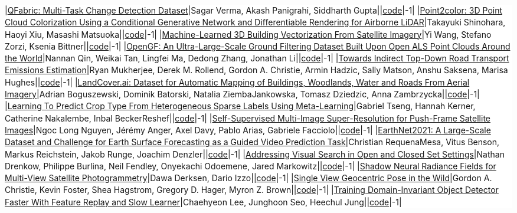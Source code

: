 |[QFabric: Multi-Task Change Detection Dataset](https://openaccess.thecvf.com/content/CVPR2021W/EarthVision/html/Verma_QFabric_Multi-Task_Change_Detection_Dataset_CVPRW_2021_paper.html)|Sagar Verma, Akash Panigrahi, Siddharth Gupta||[code](https://paperswithcode.com/search?q_meta=&q_type=&q=QFabric:+Multi-Task+Change+Detection+Dataset)|-1|
|[Point2color: 3D Point Cloud Colorization Using a Conditional Generative Network and Differentiable Rendering for Airborne LiDAR](https://openaccess.thecvf.com/content/CVPR2021W/EarthVision/html/Shinohara_Point2color_3D_Point_Cloud_Colorization_Using_a_Conditional_Generative_Network_CVPRW_2021_paper.html)|Takayuki Shinohara, Haoyi Xiu, Masashi Matsuoka||[code](https://paperswithcode.com/search?q_meta=&q_type=&q=Point2color:+3D+Point+Cloud+Colorization+Using+a+Conditional+Generative+Network+and+Differentiable+Rendering+for+Airborne+LiDAR)|-1|
|[Machine-Learned 3D Building Vectorization From Satellite Imagery](https://openaccess.thecvf.com/content/CVPR2021W/EarthVision/html/Wang_Machine-Learned_3D_Building_Vectorization_From_Satellite_Imagery_CVPRW_2021_paper.html)|Yi Wang, Stefano Zorzi, Ksenia Bittner||[code](https://paperswithcode.com/search?q_meta=&q_type=&q=Machine-Learned+3D+Building+Vectorization+From+Satellite+Imagery)|-1|
|[OpenGF: An Ultra-Large-Scale Ground Filtering Dataset Built Upon Open ALS Point Clouds Around the World](https://openaccess.thecvf.com/content/CVPR2021W/EarthVision/html/Qin_OpenGF_An_Ultra-Large-Scale_Ground_Filtering_Dataset_Built_Upon_Open_ALS_CVPRW_2021_paper.html)|Nannan Qin, Weikai Tan, Lingfei Ma, Dedong Zhang, Jonathan Li||[code](https://paperswithcode.com/search?q_meta=&q_type=&q=OpenGF:+An+Ultra-Large-Scale+Ground+Filtering+Dataset+Built+Upon+Open+ALS+Point+Clouds+Around+the+World)|-1|
|[Towards Indirect Top-Down Road Transport Emissions Estimation](https://openaccess.thecvf.com/content/CVPR2021W/EarthVision/html/Mukherjee_Towards_Indirect_Top-Down_Road_Transport_Emissions_Estimation_CVPRW_2021_paper.html)|Ryan Mukherjee, Derek M. Rollend, Gordon A. Christie, Armin Hadzic, Sally Matson, Anshu Saksena, Marisa Hughes||[code](https://paperswithcode.com/search?q_meta=&q_type=&q=Towards+Indirect+Top-Down+Road+Transport+Emissions+Estimation)|-1|
|[LandCover.ai: Dataset for Automatic Mapping of Buildings, Woodlands, Water and Roads From Aerial Imagery](https://openaccess.thecvf.com/content/CVPR2021W/EarthVision/html/Boguszewski_LandCover.ai_Dataset_for_Automatic_Mapping_of_Buildings_Woodlands_Water_and_CVPRW_2021_paper.html)|Adrian Boguszewski, Dominik Batorski, Natalia ZiembaJankowska, Tomasz Dziedzic, Anna Zambrzycka||[code](https://paperswithcode.com/search?q_meta=&q_type=&q=LandCover.ai:+Dataset+for+Automatic+Mapping+of+Buildings,+Woodlands,+Water+and+Roads+From+Aerial+Imagery)|-1|
|[Learning To Predict Crop Type From Heterogeneous Sparse Labels Using Meta-Learning](https://openaccess.thecvf.com/content/CVPR2021W/EarthVision/html/Tseng_Learning_To_Predict_Crop_Type_From_Heterogeneous_Sparse_Labels_Using_CVPRW_2021_paper.html)|Gabriel Tseng, Hannah Kerner, Catherine Nakalembe, Inbal BeckerReshef||[code](https://paperswithcode.com/search?q_meta=&q_type=&q=Learning+To+Predict+Crop+Type+From+Heterogeneous+Sparse+Labels+Using+Meta-Learning)|-1|
|[Self-Supervised Multi-Image Super-Resolution for Push-Frame Satellite Images](https://openaccess.thecvf.com/content/CVPR2021W/EarthVision/html/Nguyen_Self-Supervised_Multi-Image_Super-Resolution_for_Push-Frame_Satellite_Images_CVPRW_2021_paper.html)|Ngoc Long Nguyen, Jérémy Anger, Axel Davy, Pablo Arias, Gabriele Facciolo||[code](https://paperswithcode.com/search?q_meta=&q_type=&q=Self-Supervised+Multi-Image+Super-Resolution+for+Push-Frame+Satellite+Images)|-1|
|[EarthNet2021: A Large-Scale Dataset and Challenge for Earth Surface Forecasting as a Guided Video Prediction Task](https://openaccess.thecvf.com/content/CVPR2021W/EarthVision/html/Requena-Mesa_EarthNet2021_A_Large-Scale_Dataset_and_Challenge_for_Earth_Surface_Forecasting_CVPRW_2021_paper.html)|Christian RequenaMesa, Vitus Benson, Markus Reichstein, Jakob Runge, Joachim Denzler||[code](https://paperswithcode.com/search?q_meta=&q_type=&q=EarthNet2021:+A+Large-Scale+Dataset+and+Challenge+for+Earth+Surface+Forecasting+as+a+Guided+Video+Prediction+Task)|-1|
|[Addressing Visual Search in Open and Closed Set Settings](https://openaccess.thecvf.com/content/CVPR2021W/EarthVision/html/Drenkow_Addressing_Visual_Search_in_Open_and_Closed_Set_Settings_CVPRW_2021_paper.html)|Nathan Drenkow, Philippe Burlina, Neil Fendley, Onyekachi Odoemene, Jared Markowitz||[code](https://paperswithcode.com/search?q_meta=&q_type=&q=Addressing+Visual+Search+in+Open+and+Closed+Set+Settings)|-1|
|[Shadow Neural Radiance Fields for Multi-View Satellite Photogrammetry](https://openaccess.thecvf.com/content/CVPR2021W/EarthVision/html/Derksen_Shadow_Neural_Radiance_Fields_for_Multi-View_Satellite_Photogrammetry_CVPRW_2021_paper.html)|Dawa Derksen, Dario Izzo||[code](https://paperswithcode.com/search?q_meta=&q_type=&q=Shadow+Neural+Radiance+Fields+for+Multi-View+Satellite+Photogrammetry)|-1|
|[Single View Geocentric Pose in the Wild](https://openaccess.thecvf.com/content/CVPR2021W/EarthVision/html/Christie_Single_View_Geocentric_Pose_in_the_Wild_CVPRW_2021_paper.html)|Gordon A. Christie, Kevin Foster, Shea Hagstrom, Gregory D. Hager, Myron Z. Brown||[code](https://paperswithcode.com/search?q_meta=&q_type=&q=Single+View+Geocentric+Pose+in+the+Wild)|-1|
|[Training Domain-Invariant Object Detector Faster With Feature Replay and Slow Learner](https://openaccess.thecvf.com/content/CVPR2021W/EarthVision/html/Lee_Training_Domain-Invariant_Object_Detector_Faster_With_Feature_Replay_and_Slow_CVPRW_2021_paper.html)|Chaehyeon Lee, Junghoon Seo, Heechul Jung||[code](https://paperswithcode.com/search?q_meta=&q_type=&q=Training+Domain-Invariant+Object+Detector+Faster+With+Feature+Replay+and+Slow+Learner)|-1|